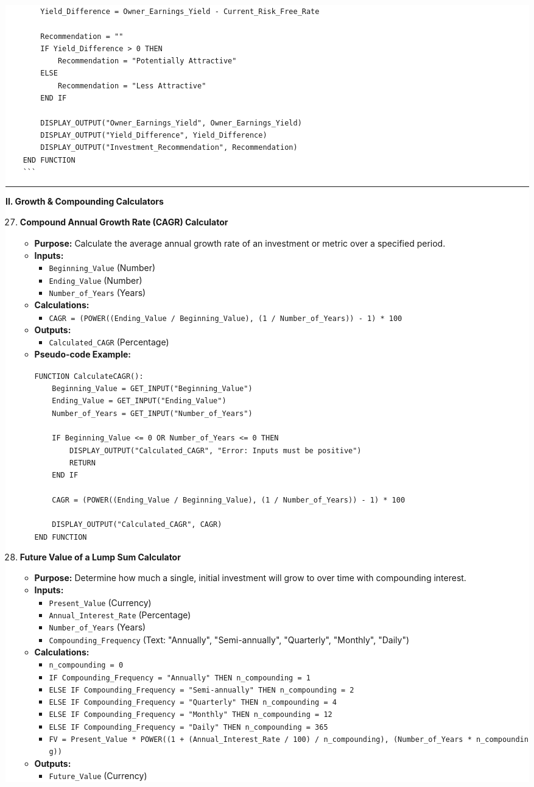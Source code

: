             Yield_Difference = Owner_Earnings_Yield - Current_Risk_Free_Rate

            Recommendation = ""
            IF Yield_Difference > 0 THEN
                Recommendation = "Potentially Attractive"
            ELSE
                Recommendation = "Less Attractive"
            END IF

            DISPLAY_OUTPUT("Owner_Earnings_Yield", Owner_Earnings_Yield)
            DISPLAY_OUTPUT("Yield_Difference", Yield_Difference)
            DISPLAY_OUTPUT("Investment_Recommendation", Recommendation)
        END FUNCTION
        ```

---

**II. Growth & Compounding Calculators**

27. **Compound Annual Growth Rate (CAGR) Calculator**
    * **Purpose:** Calculate the average annual growth rate of an investment or metric over a specified period.
    * **Inputs:**
        * `Beginning_Value` (Number)
        * `Ending_Value` (Number)
        * `Number_of_Years` (Years)
    * **Calculations:**
        * `CAGR = (POWER((Ending_Value / Beginning_Value), (1 / Number_of_Years)) - 1) * 100`
    * **Outputs:**
        * `Calculated_CAGR` (Percentage)
    * **Pseudo-code Example:**
        ```pseudo
        FUNCTION CalculateCAGR():
            Beginning_Value = GET_INPUT("Beginning_Value")
            Ending_Value = GET_INPUT("Ending_Value")
            Number_of_Years = GET_INPUT("Number_of_Years")

            IF Beginning_Value <= 0 OR Number_of_Years <= 0 THEN
                DISPLAY_OUTPUT("Calculated_CAGR", "Error: Inputs must be positive")
                RETURN
            END IF

            CAGR = (POWER((Ending_Value / Beginning_Value), (1 / Number_of_Years)) - 1) * 100

            DISPLAY_OUTPUT("Calculated_CAGR", CAGR)
        END FUNCTION
        ```

28. **Future Value of a Lump Sum Calculator**
    * **Purpose:** Determine how much a single, initial investment will grow to over time with compounding interest.
    * **Inputs:**
        * `Present_Value` (Currency)
        * `Annual_Interest_Rate` (Percentage)
        * `Number_of_Years` (Years)
        * `Compounding_Frequency` (Text: "Annually", "Semi-annually", "Quarterly", "Monthly", "Daily")
    * **Calculations:**
        * `n_compounding = 0`
        * `IF Compounding_Frequency = "Annually" THEN n_compounding = 1`
        * `ELSE IF Compounding_Frequency = "Semi-annually" THEN n_compounding = 2`
        * `ELSE IF Compounding_Frequency = "Quarterly" THEN n_compounding = 4`
        * `ELSE IF Compounding_Frequency = "Monthly" THEN n_compounding = 12`
        * `ELSE IF Compounding_Frequency = "Daily" THEN n_compounding = 365`
        * `FV = Present_Value * POWER((1 + (Annual_Interest_Rate / 100) / n_compounding), (Number_of_Years * n_compounding))`
    * **Outputs:**
        * `Future_Value` (Currency)